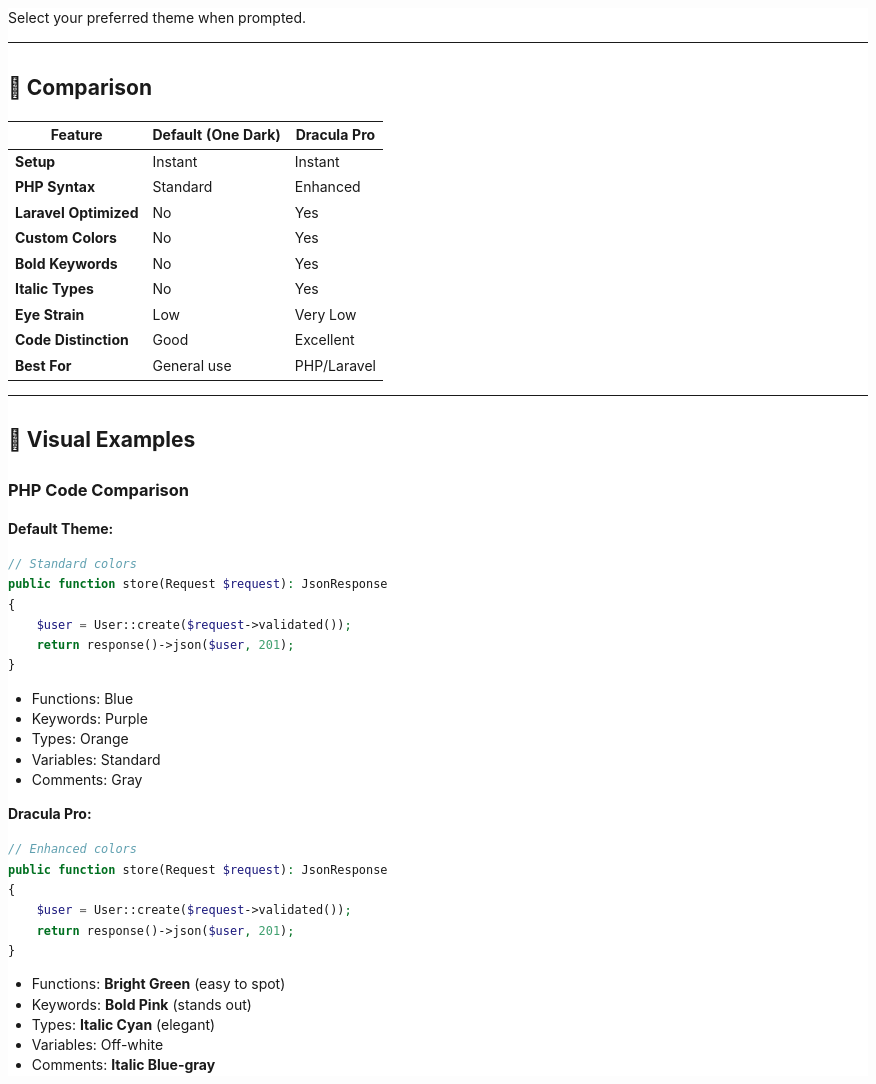 Select your preferred theme when prompted.

---

## 🎯 Comparison

| Feature | Default (One Dark) | Dracula Pro |
|---------|-------------------|-------------|
| **Setup** | Instant | Instant |
| **PHP Syntax** | Standard | Enhanced |
| **Laravel Optimized** | No | Yes |
| **Custom Colors** | No | Yes |
| **Bold Keywords** | No | Yes |
| **Italic Types** | No | Yes |
| **Eye Strain** | Low | Very Low |
| **Code Distinction** | Good | Excellent |
| **Best For** | General use | PHP/Laravel |

---

## 📸 Visual Examples

### PHP Code Comparison

**Default Theme:**
```php
// Standard colors
public function store(Request $request): JsonResponse
{
    $user = User::create($request->validated());
    return response()->json($user, 201);
}
```
- Functions: Blue
- Keywords: Purple
- Types: Orange
- Variables: Standard
- Comments: Gray

**Dracula Pro:**
```php
// Enhanced colors
public function store(Request $request): JsonResponse
{
    $user = User::create($request->validated());
    return response()->json($user, 201);
}
```
- Functions: **Bright Green** (easy to spot)
- Keywords: **Bold Pink** (stands out)
- Types: **Italic Cyan** (elegant)
- Variables: Off-white
- Comments: **Italic Blue-gray**
